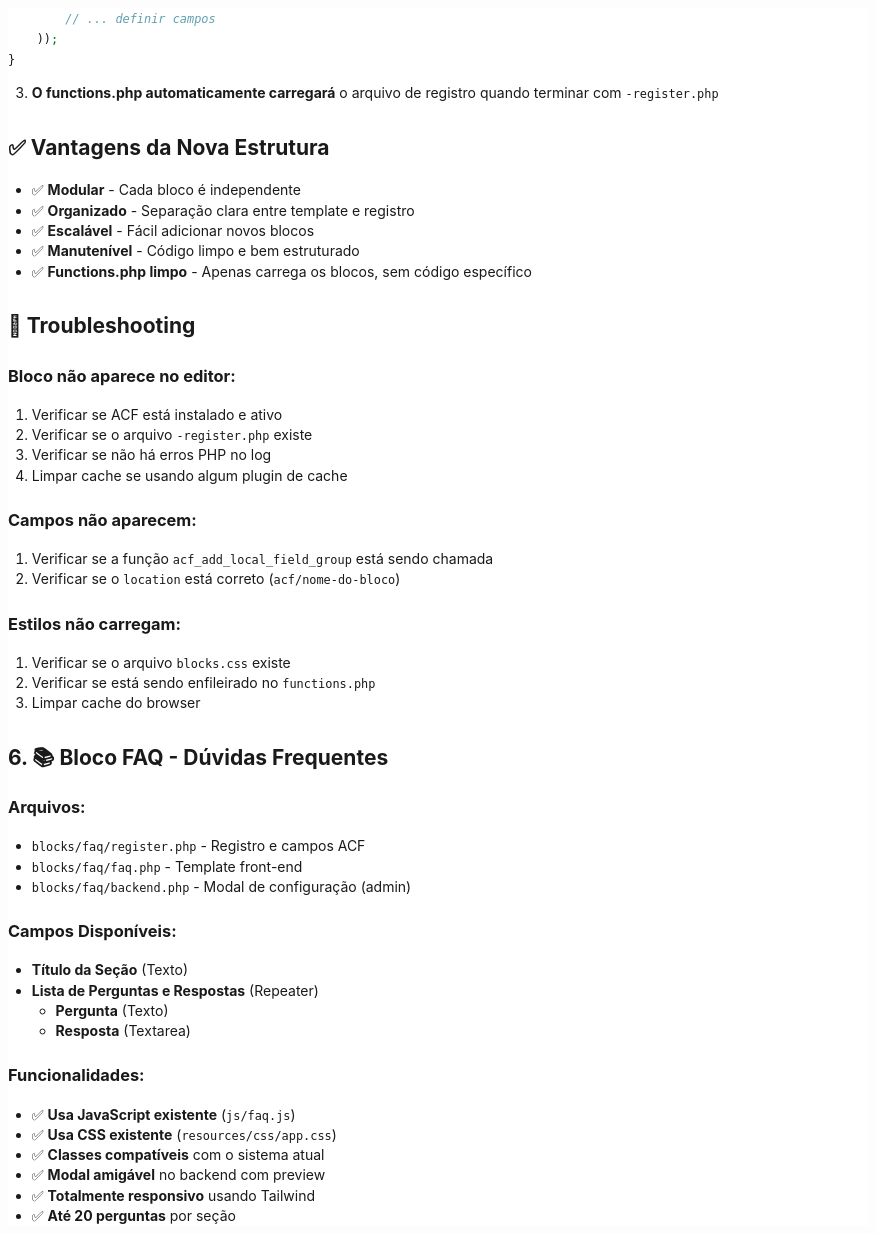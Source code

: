    ```php
           // ... definir campos
       ));
   }
   ```

3. **O functions.php automaticamente carregará** o arquivo de registro quando terminar com `-register.php`

## ✅ Vantagens da Nova Estrutura

- ✅ **Modular** - Cada bloco é independente
- ✅ **Organizado** - Separação clara entre template e registro
- ✅ **Escalável** - Fácil adicionar novos blocos
- ✅ **Manutenível** - Código limpo e bem estruturado
- ✅ **Functions.php limpo** - Apenas carrega os blocos, sem código específico

## 🐛 Troubleshooting

### Bloco não aparece no editor:
1. Verificar se ACF está instalado e ativo
2. Verificar se o arquivo `-register.php` existe
3. Verificar se não há erros PHP no log
4. Limpar cache se usando algum plugin de cache

### Campos não aparecem:
1. Verificar se a função `acf_add_local_field_group` está sendo chamada
2. Verificar se o `location` está correto (`acf/nome-do-bloco`)

### Estilos não carregam:
1. Verificar se o arquivo `blocks.css` existe
2. Verificar se está sendo enfileirado no `functions.php`
3. Limpar cache do browser

## 6. 📚 Bloco FAQ - Dúvidas Frequentes

### Arquivos:
- `blocks/faq/register.php` - Registro e campos ACF
- `blocks/faq/faq.php` - Template front-end
- `blocks/faq/backend.php` - Modal de configuração (admin)

### Campos Disponíveis:
- **Título da Seção** (Texto)
- **Lista de Perguntas e Respostas** (Repeater)
  - **Pergunta** (Texto)
  - **Resposta** (Textarea)

### Funcionalidades:
- ✅ **Usa JavaScript existente** (`js/faq.js`)
- ✅ **Usa CSS existente** (`resources/css/app.css`)
- ✅ **Classes compatíveis** com o sistema atual
- ✅ **Modal amigável** no backend com preview
- ✅ **Totalmente responsivo** usando Tailwind
- ✅ **Até 20 perguntas** por seção
